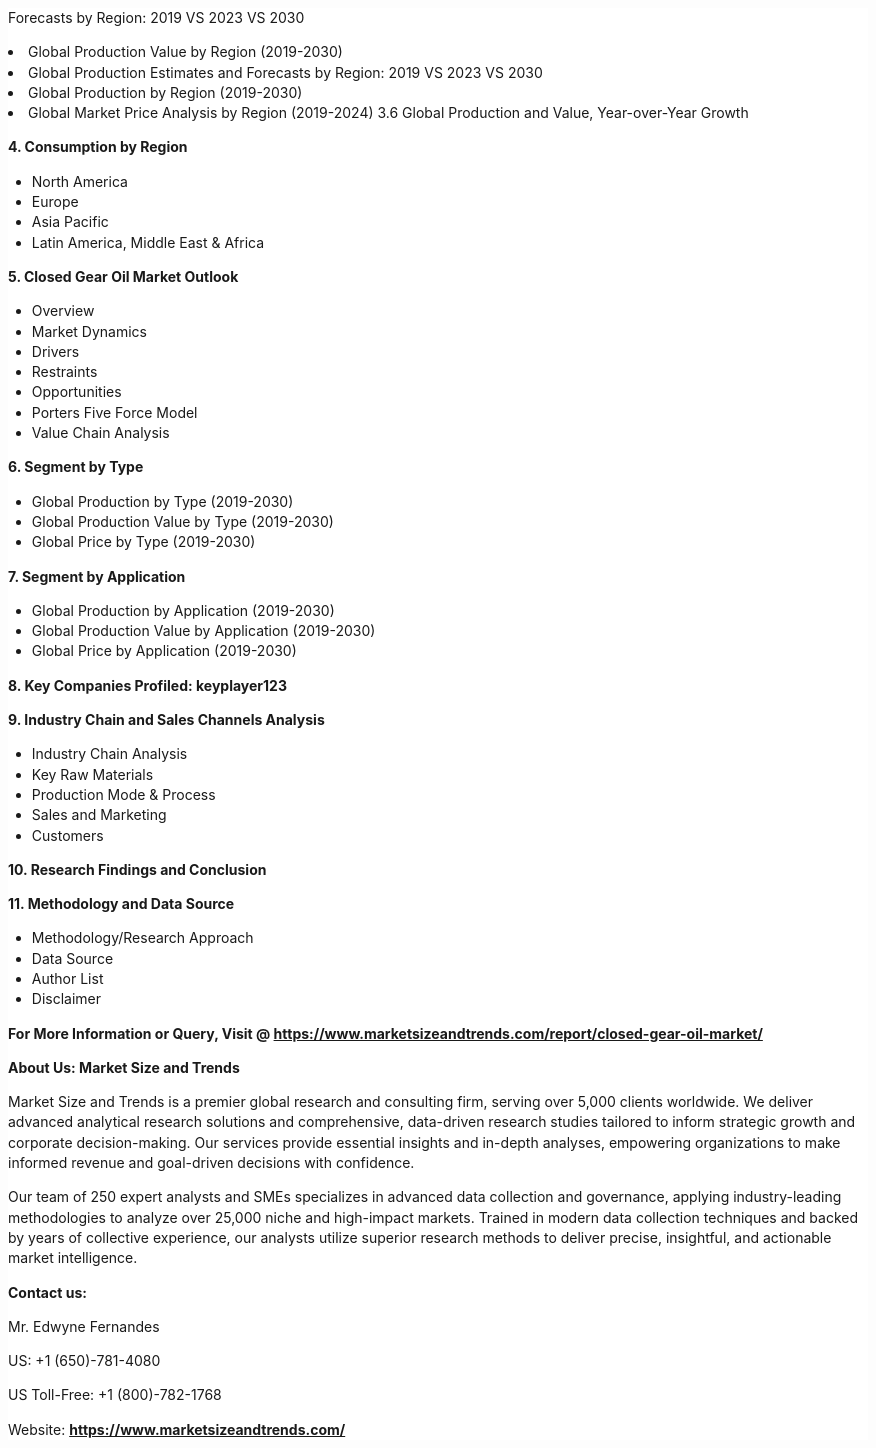 Forecasts by Region: 2019 VS 2023 VS 2030</li><li>Global Production Value by Region (2019-2030)</li><li>Global Production Estimates and Forecasts by Region: 2019 VS 2023 VS 2030</li><li>Global Production by Region (2019-2030)</li><li>Global Market Price Analysis by Region (2019-2024) 3.6 Global Production and Value, Year-over-Year Growth</li></ul><p><strong>4. Consumption by Region</strong></p><ul><li>North America</li><li>Europe</li><li>Asia Pacific</li><li>Latin America, Middle East &amp; Africa</li></ul><p><strong>5. Closed Gear Oil Market Outlook</strong></p><ul><li>Overview</li><li>Market Dynamics</li><li>Drivers</li><li>Restraints</li><li>Opportunities</li><li>Porters Five Force Model</li><li>Value Chain Analysis&nbsp;</li></ul><p><strong>6. Segment by Type</strong></p><ul><li>Global Production by Type (2019-2030)</li><li>Global Production Value by Type (2019-2030)</li><li>Global Price by Type (2019-2030)</li></ul><p><strong>7. Segment by Application</strong></p><ul><li>Global Production by Application (2019-2030)</li><li>Global Production Value by Application (2019-2030)</li><li>Global Price by Application (2019-2030)</li></ul><p><strong>8. Key Companies Profiled: keyplayer123</strong></p><p><strong>9. Industry Chain and Sales Channels Analysis</strong></p><ul><li>Industry Chain Analysis</li><li>Key Raw Materials</li><li>Production Mode &amp; Process</li><li>Sales and Marketing</li><li>Customers</li></ul><p><strong>10. Research Findings and Conclusion</strong></p><p><strong>11. Methodology and Data Source</strong></p><ul><li>Methodology/Research Approach</li><li>Data Source</li><li>Author List</li><li>Disclaimer</li></ul></p><p><strong>For More Information or Query, Visit @ <a href="https://www.marketsizeandtrends.com/report/closed-gear-oil-market/">https://www.marketsizeandtrends.com/report/closed-gear-oil-market/</a></strong></p><p><strong>About Us: Market Size and Trends</strong></p><p>Market Size and Trends is a premier global research and consulting firm, serving over 5,000 clients worldwide. We deliver advanced analytical research solutions and comprehensive, data-driven research studies tailored to inform strategic growth and corporate decision-making. Our services provide essential insights and in-depth analyses, empowering organizations to make informed revenue and goal-driven decisions with confidence.</p><p>Our team of 250 expert analysts and SMEs specializes in advanced data collection and governance, applying industry-leading methodologies to analyze over 25,000 niche and high-impact markets. Trained in modern data collection techniques and backed by years of collective experience, our analysts utilize superior research methods to deliver precise, insightful, and actionable market intelligence.</p><p><strong>Contact us:</strong></p><p>Mr. Edwyne Fernandes</p><p>US: +1 (650)-781-4080</p><p>US Toll-Free: +1 (800)-782-1768</p><p>Website: <strong><a href="https://www.marketsizeandtrends.com/">https://www.marketsizeandtrends.com/</a></strong></p>
